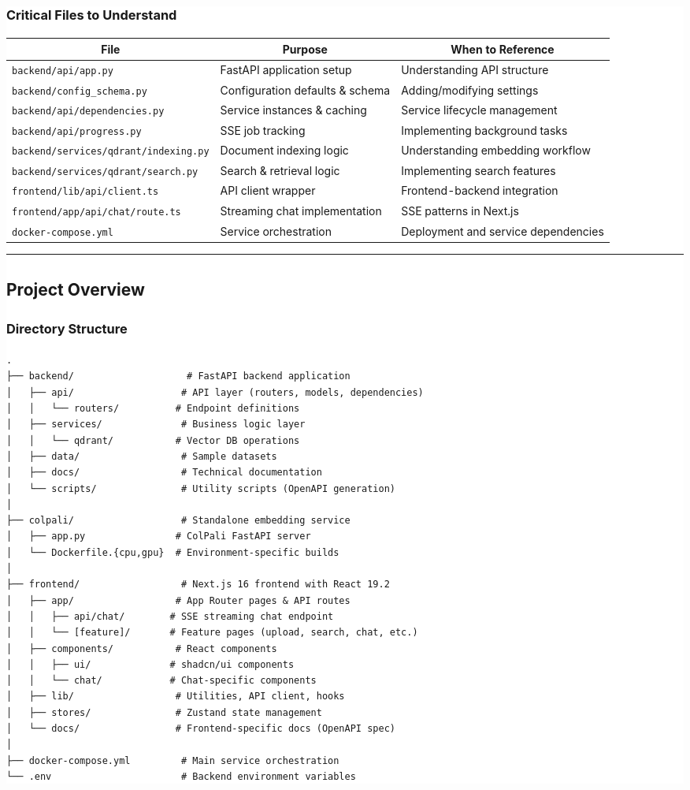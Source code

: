 ### Critical Files to Understand

| File | Purpose | When to Reference |
|------|---------|-------------------|
| `backend/api/app.py` | FastAPI application setup | Understanding API structure |
| `backend/config_schema.py` | Configuration defaults & schema | Adding/modifying settings |
| `backend/api/dependencies.py` | Service instances & caching | Service lifecycle management |
| `backend/api/progress.py` | SSE job tracking | Implementing background tasks |
| `backend/services/qdrant/indexing.py` | Document indexing logic | Understanding embedding workflow |
| `backend/services/qdrant/search.py` | Search & retrieval logic | Implementing search features |
| `frontend/lib/api/client.ts` | API client wrapper | Frontend-backend integration |
| `frontend/app/api/chat/route.ts` | Streaming chat implementation | SSE patterns in Next.js |
| `docker-compose.yml` | Service orchestration | Deployment and service dependencies |

---

## Project Overview

### Directory Structure

```
.
├── backend/                    # FastAPI backend application
│   ├── api/                   # API layer (routers, models, dependencies)
│   │   └── routers/          # Endpoint definitions
│   ├── services/              # Business logic layer
│   │   └── qdrant/           # Vector DB operations
│   ├── data/                  # Sample datasets
│   ├── docs/                  # Technical documentation
│   └── scripts/               # Utility scripts (OpenAPI generation)
│
├── colpali/                   # Standalone embedding service
│   ├── app.py                # ColPali FastAPI server
│   └── Dockerfile.{cpu,gpu}  # Environment-specific builds
│
├── frontend/                  # Next.js 16 frontend with React 19.2
│   ├── app/                  # App Router pages & API routes
│   │   ├── api/chat/        # SSE streaming chat endpoint
│   │   └── [feature]/       # Feature pages (upload, search, chat, etc.)
│   ├── components/           # React components
│   │   ├── ui/              # shadcn/ui components
│   │   └── chat/            # Chat-specific components
│   ├── lib/                  # Utilities, API client, hooks
│   ├── stores/               # Zustand state management
│   └── docs/                 # Frontend-specific docs (OpenAPI spec)
│
├── docker-compose.yml         # Main service orchestration
└── .env                       # Backend environment variables
```

